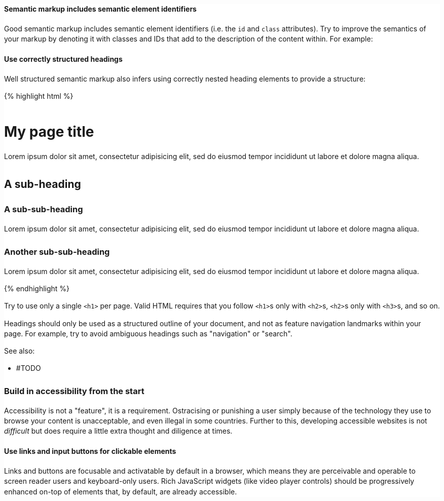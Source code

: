 #### Semantic markup includes semantic element identifiers

Good semantic markup includes semantic element identifiers (i.e. the `id` and
`class` attributes). Try to improve the semantics of your markup by denoting
it with classes and IDs that add to the description of the content within. For
example:



#### Use correctly structured headings

Well structured semantic markup also infers using correctly nested heading
elements to provide a structure:

{% highlight html %}
<h1>My page title</h1>

<p>Lorem ipsum dolor sit amet, consectetur adipisicing elit, sed do eiusmod
tempor incididunt ut labore et dolore magna aliqua.</p>

<h2>A sub-heading</h2>

<h3>A sub-sub-heading</h3>

<p>Lorem ipsum dolor sit amet, consectetur adipisicing elit, sed do eiusmod
tempor incididunt ut labore et dolore magna aliqua.</p>

<h3>Another sub-sub-heading</h3>

<p>Lorem ipsum dolor sit amet, consectetur adipisicing elit, sed do eiusmod
tempor incididunt ut labore et dolore magna aliqua.</p>
{% endhighlight %}

Try to use only a single `<h1>` per page. Valid HTML requires that you follow
`<h1>`s only with `<h2>`s, `<h2>`s only with `<h3>`s, and so on.

Headings should only be used as a structured outline of your document, and not
as feature navigation landmarks within your page. For example, try to avoid
ambiguous headings such as "navigation" or "search".

See also:

* \#TODO

<h3 id="accessibility">Build in accessibility from the start</h3>

Accessibility is not a "feature", it is a requirement. Ostracising or
punishing a user simply because of the technology they use to browse your
content is unacceptable, and even illegal in some countries. Further to this,
developing accessible websites is not _difficult_ but does require a little
extra thought and diligence at times.

#### Use links and input buttons for clickable elements

Links and buttons are focusable and activatable by default in a browser, which
means they are perceivable and operable to screen reader users and
keyboard-only users. Rich JavaScript widgets (like video player controls)
should be progressively enhanced on-top of elements that, by default, are
already accessible.
